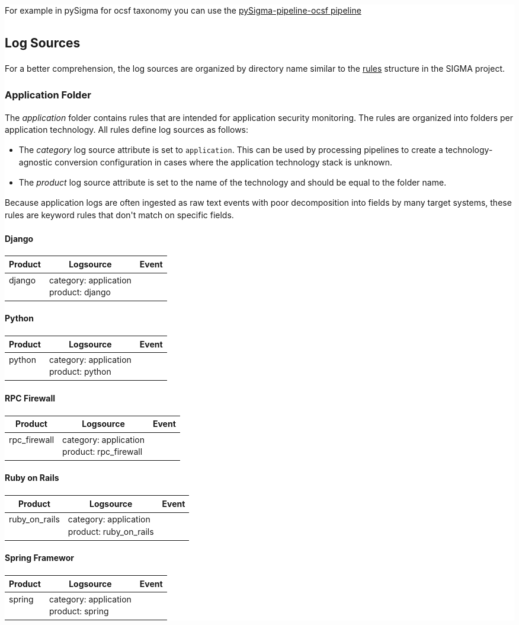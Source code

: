 

For example in pySigma for ocsf taxonomy you can use the [pySigma-pipeline-ocsf pipeline](https://github.com/SigmaHQ/pySigma-pipeline-ocsf)

## Log Sources

For a better comprehension, the log sources are organized by directory name similar to the [rules](https://github.com/SigmaHQ/sigma/tree/master/rules) structure in the SIGMA project.

### Application Folder

The *application* folder contains rules that are intended for application security monitoring. The rules are organized into folders per application technology. All rules define log sources as follows:

- The *category* log source attribute is set to `application`. This can be used by processing pipelines to create a technology-agnostic conversion configuration in cases where the application technology stack is unknown.

- The *product* log source attribute is set to the name of the technology and should be equal to the folder name.

Because application logs are often ingested as raw text events with poor decomposition into fields by many target systems, these rules are keyword rules that don't match on specific fields.

#### Django

| Product | Logsource                                | Event |
| ------- | ---------------------------------------- | ----- |
| django  | category: application<br>product: django |       |

#### Python

| Product | Logsource                                | Event |
| ------- | ---------------------------------------- | ----- |
| python  | category: application<br>product: python |       |

#### RPC Firewall

| Product      | Logsource                                      | Event |
| ------------ | ---------------------------------------------- | ----- |
| rpc_firewall | category: application<br>product: rpc_firewall |       |

#### Ruby on Rails

| Product       | Logsource                                       | Event |
| ------------- | ----------------------------------------------- | ----- |
| ruby_on_rails | category: application<br>product: ruby_on_rails |       |

#### Spring Framewor

| Product | Logsource                                | Event |
| ------- | ---------------------------------------- | ----- |
| spring  | category: application<br>product: spring |       |
